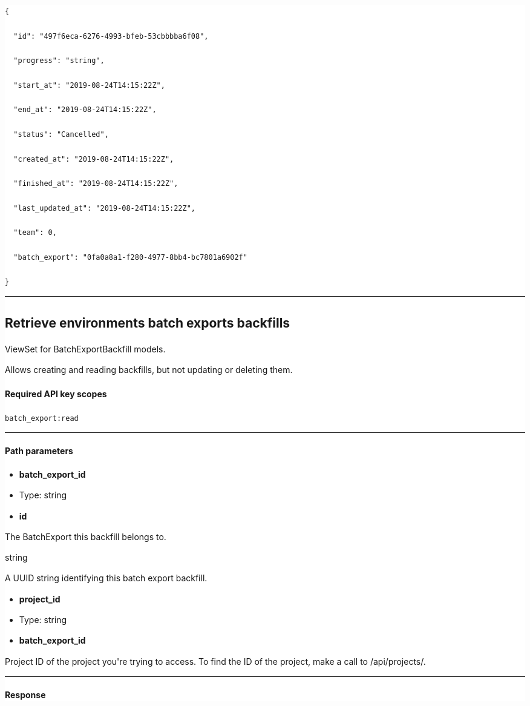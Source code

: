     {

      "id": "497f6eca-6276-4993-bfeb-53cbbbba6f08",

      "progress": "string",

      "start_at": "2019-08-24T14:15:22Z",

      "end_at": "2019-08-24T14:15:22Z",

      "status": "Cancelled",

      "created_at": "2019-08-24T14:15:22Z",

      "finished_at": "2019-08-24T14:15:22Z",

      "last_updated_at": "2019-08-24T14:15:22Z",

      "team": 0,

      "batch_export": "0fa0a8a1-f280-4977-8bb4-bc7801a6902f"

    }

---

## Retrieve environments batch exports backfills

ViewSet for BatchExportBackfill models.

Allows creating and reading backfills, but not updating or deleting them.

#### Required API key scopes

`batch_export:read`

---

#### Path parameters

* **batch_export_id**
* Type: string

* **id**

The BatchExport this backfill belongs to.

string

A UUID string identifying this batch export backfill.

* **project_id**
* Type: string

* **batch_export_id**

Project ID of the project you're trying to access. To find the ID of the project, make a call to /api/projects/.

---

#### Response
